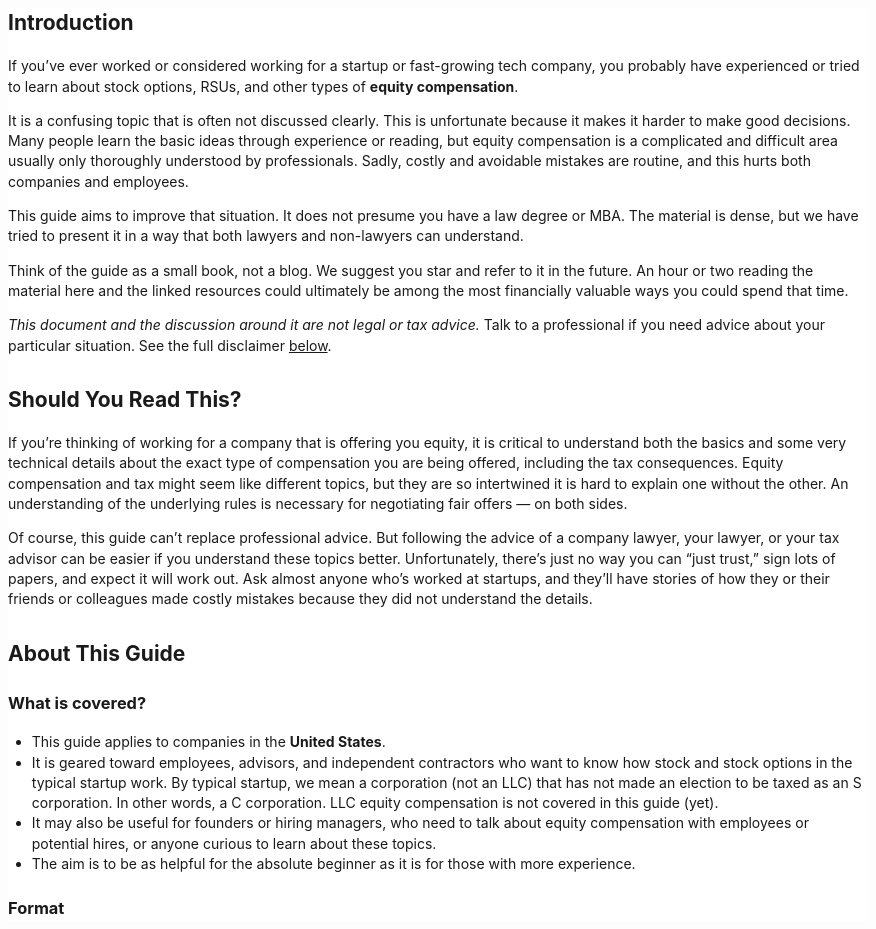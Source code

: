 ## Introduction

If you’ve ever worked or considered working for a startup or fast-growing tech company, you probably have experienced or tried to learn about stock options, RSUs, and other types of **equity compensation**.

It is a confusing topic that is often not discussed clearly. This is unfortunate because it makes it harder to make good decisions. Many people learn the basic ideas through experience or reading, but equity compensation is a complicated and difficult area usually only thoroughly understood by professionals. Sadly, costly and avoidable mistakes are routine, and this hurts both companies and employees.

This guide aims to improve that situation. It does not presume you have a law degree or MBA. The material is dense, but we have tried to present it in a way that both lawyers and non-lawyers can understand.

Think of the guide as a small book, not a blog. We suggest you star and refer to it in the future. An hour or two reading the material here and the linked resources could ultimately be among the most financially valuable ways you could spend that time.

*This document and the discussion around it are not legal or tax advice.* Talk to a professional if you need advice about your particular situation. See the full disclaimer [below](#disclaimer).


## Should You Read This?

If you’re thinking of working for a company that is offering you equity, it is critical to understand both the basics and some very technical details about the exact type of compensation you are being offered, including the tax consequences. Equity compensation and tax might seem like different topics, but they are so intertwined it is hard to explain one without the other. An understanding of the underlying rules is necessary for negotiating fair offers — on both sides.

Of course, this guide can’t replace professional advice. But following the advice of a company lawyer, your lawyer, or your tax advisor can be easier if you understand these topics better. Unfortunately, there’s just no way you can “just trust,” sign lots of papers, and expect it will work out. Ask almost anyone who’s worked at startups, and they’ll have stories of how they or their friends or colleagues made costly mistakes because they did not understand the details.


## About This Guide

### What is covered?

- This guide applies to companies in the **United States**.
- It is geared toward employees, advisors, and independent contractors who want to know how stock and stock options in the typical startup work. By typical startup, we mean a corporation (not an LLC) that has not made an election to be taxed as an S corporation. In other words, a C corporation. LLC equity compensation is not covered in this guide (yet).
- It may also be useful for founders or hiring managers, who need to talk about equity compensation with employees or potential hires, or anyone curious to learn about these topics.
- The aim is to be as helpful for the absolute beginner as it is for those with more experience.

### Format
